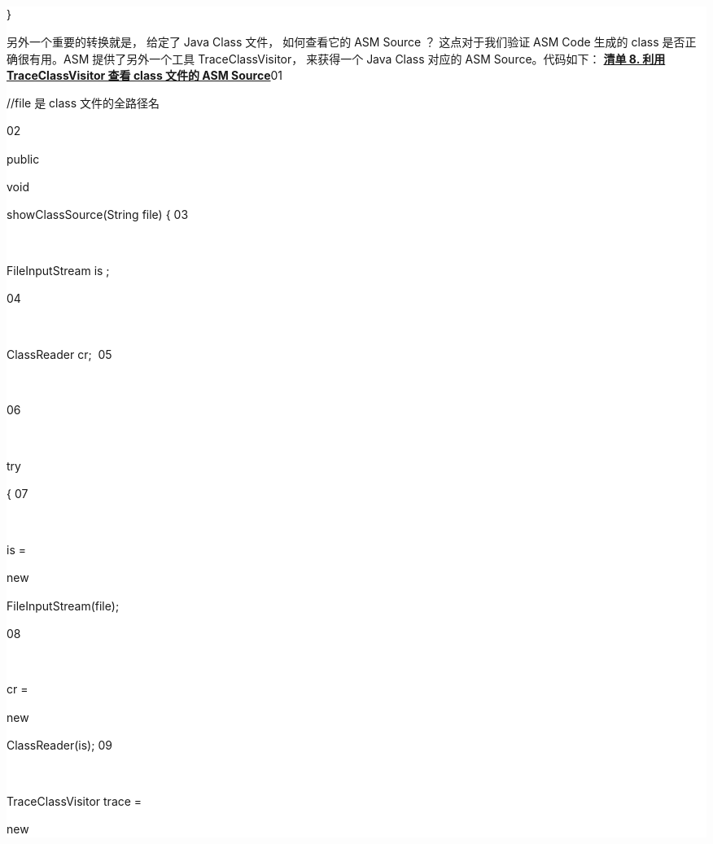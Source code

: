 }

另外一个重要的转换就是， 给定了 Java Class 文件， 如何查看它的 ASM Source ？ 这点对于我们验证 ASM Code 生成的 class 是否正确很有用。ASM 提供了另外一个工具 TraceClassVisitor， 来获得一个 Java Class 对应的 ASM Source。代码如下：
[**清单 8. 利用 TraceClassVisitor 查看 class 文件的 ASM Source**]()01

//file 是 class 文件的全路径名

02

public
 

void
 

showClassSource(String file) {
03

  

FileInputStream is ;

04

  

ClassReader cr; 
05

       
 

06

  

try
 

{
07

      

is = 

new
 

FileInputStream(file);     

08

      

cr = 

new
 

ClassReader(is);
09

      

TraceClassVisitor trace = 

new
 